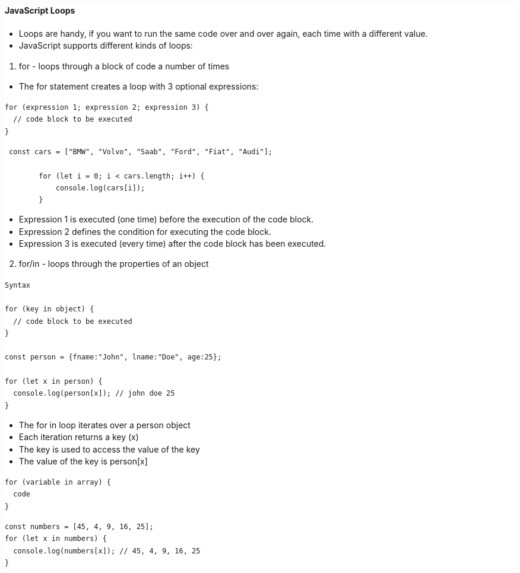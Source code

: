 #### JavaScript Loops
- Loops are handy, if you want to run the same code over and over again, each time with a different value.
- JavaScript supports different kinds of loops:

1) for - loops through a block of code a number of times
- The for statement creates a loop with 3 optional expressions:


````
for (expression 1; expression 2; expression 3) {
  // code block to be executed
}
````
````
 const cars = ["BMW", "Volvo", "Saab", "Ford", "Fiat", "Audi"];
        
        for (let i = 0; i < cars.length; i++) {
            console.log(cars[i]); 
        }
````

- Expression 1 is executed (one time) before the execution of the code block.
- Expression 2 defines the condition for executing the code block.
- Expression 3 is executed (every time) after the code block has been executed.

2) for/in - loops through the properties of an object

````
Syntax

for (key in object) {
  // code block to be executed
}

const person = {fname:"John", lname:"Doe", age:25};

for (let x in person) {
  console.log(person[x]); // john doe 25
}
````
- The for in loop iterates over a person object
- Each iteration returns a key (x)
- The key is used to access the value of the key
- The value of the key is person[x]
````
for (variable in array) {
  code
}
````
````
const numbers = [45, 4, 9, 16, 25];
for (let x in numbers) {
  console.log(numbers[x]); // 45, 4, 9, 16, 25
}
````
